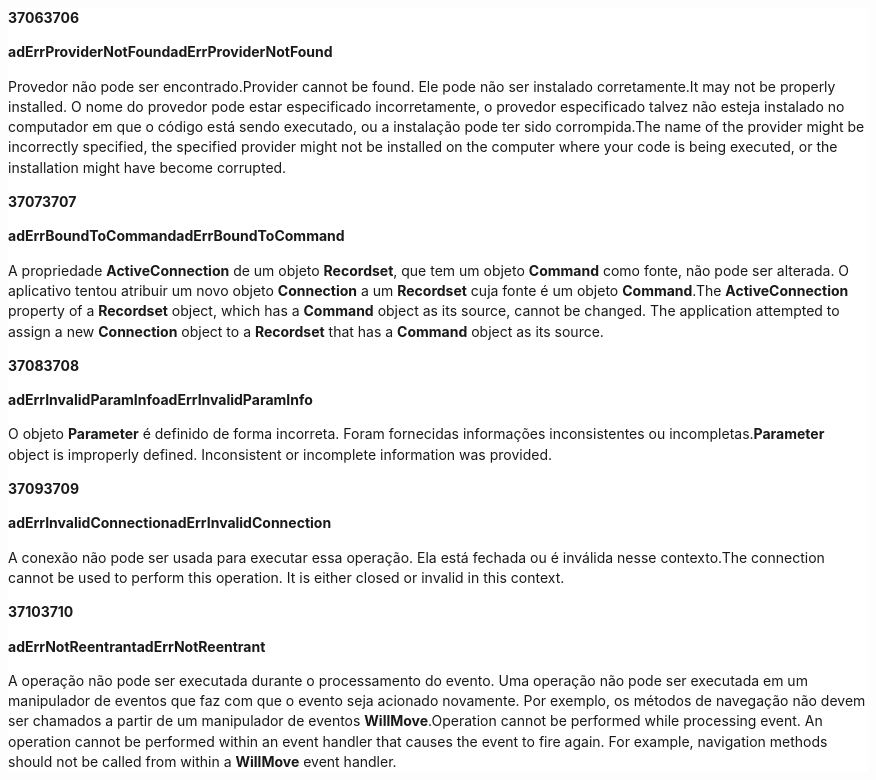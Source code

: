 <td><p><span data-ttu-id="95c2d-183"><strong>3706</strong></span><span class="sxs-lookup"><span data-stu-id="95c2d-183"><strong>3706</strong></span></span></p></td>
<td><p><span data-ttu-id="95c2d-184"><strong>adErrProviderNotFound</strong></span><span class="sxs-lookup"><span data-stu-id="95c2d-184"><strong>adErrProviderNotFound</strong></span></span></p></td>
<td><p><span data-ttu-id="95c2d-185">Provedor não pode ser encontrado.</span><span class="sxs-lookup"><span data-stu-id="95c2d-185">Provider cannot be found.</span></span> <span data-ttu-id="95c2d-186">Ele pode não ser instalado corretamente.</span><span class="sxs-lookup"><span data-stu-id="95c2d-186">It may not be properly installed.</span></span> <span data-ttu-id="95c2d-187">O nome do provedor pode estar especificado incorretamente, o provedor especificado talvez não esteja instalado no computador em que o código está sendo executado, ou a instalação pode ter sido corrompida.</span><span class="sxs-lookup"><span data-stu-id="95c2d-187">The name of the provider might be incorrectly specified, the specified provider might not be installed on the computer where your code is being executed, or the installation might have become corrupted.</span></span></p></td>
</tr>
<tr class="even">
<td><p><span data-ttu-id="95c2d-188"><strong>3707</strong></span><span class="sxs-lookup"><span data-stu-id="95c2d-188"><strong>3707</strong></span></span></p></td>
<td><p><span data-ttu-id="95c2d-189"><strong>adErrBoundToCommand</strong></span><span class="sxs-lookup"><span data-stu-id="95c2d-189"><strong>adErrBoundToCommand</strong></span></span></p></td>
<td><p><span data-ttu-id="95c2d-p115">A propriedade <strong>ActiveConnection</strong> de um objeto <strong>Recordset</strong>, que tem um objeto <strong>Command</strong> como fonte, não pode ser alterada. O aplicativo tentou atribuir um novo objeto <strong>Connection</strong> a um <strong>Recordset</strong> cuja fonte é um objeto <strong>Command</strong>.</span><span class="sxs-lookup"><span data-stu-id="95c2d-p115">The <strong>ActiveConnection</strong> property of a <strong>Recordset</strong> object, which has a <strong>Command</strong> object as its source, cannot be changed. The application attempted to assign a new <strong>Connection</strong> object to a <strong>Recordset</strong> that has a <strong>Command</strong> object as its source.</span></span></p></td>
</tr>
<tr class="odd">
<td><p><span data-ttu-id="95c2d-192"><strong>3708</strong></span><span class="sxs-lookup"><span data-stu-id="95c2d-192"><strong>3708</strong></span></span></p></td>
<td><p><span data-ttu-id="95c2d-193"><strong>adErrInvalidParamInfo</strong></span><span class="sxs-lookup"><span data-stu-id="95c2d-193"><strong>adErrInvalidParamInfo</strong></span></span></p></td>
<td><p><span data-ttu-id="95c2d-p116">O objeto <strong>Parameter</strong> é definido de forma incorreta. Foram fornecidas informações inconsistentes ou incompletas.</span><span class="sxs-lookup"><span data-stu-id="95c2d-p116"><strong>Parameter</strong> object is improperly defined. Inconsistent or incomplete information was provided.</span></span></p></td>
</tr>
<tr class="even">
<td><p><span data-ttu-id="95c2d-196"><strong>3709</strong></span><span class="sxs-lookup"><span data-stu-id="95c2d-196"><strong>3709</strong></span></span></p></td>
<td><p><span data-ttu-id="95c2d-197"><strong>adErrInvalidConnection</strong></span><span class="sxs-lookup"><span data-stu-id="95c2d-197"><strong>adErrInvalidConnection</strong></span></span></p></td>
<td><p><span data-ttu-id="95c2d-p117">A conexão não pode ser usada para executar essa operação. Ela está fechada ou é inválida nesse contexto.</span><span class="sxs-lookup"><span data-stu-id="95c2d-p117">The connection cannot be used to perform this operation. It is either closed or invalid in this context.</span></span></p></td>
</tr>
<tr class="odd">
<td><p><span data-ttu-id="95c2d-200"><strong>3710</strong></span><span class="sxs-lookup"><span data-stu-id="95c2d-200"><strong>3710</strong></span></span></p></td>
<td><p><span data-ttu-id="95c2d-201"><strong>adErrNotReentrant</strong></span><span class="sxs-lookup"><span data-stu-id="95c2d-201"><strong>adErrNotReentrant</strong></span></span></p></td>
<td><p><span data-ttu-id="95c2d-p118">A operação não pode ser executada durante o processamento do evento. Uma operação não pode ser executada em um manipulador de eventos que faz com que o evento seja acionado novamente. Por exemplo, os métodos de navegação não devem ser chamados a partir de um manipulador de eventos <strong>WillMove</strong>.</span><span class="sxs-lookup"><span data-stu-id="95c2d-p118">Operation cannot be performed while processing event. An operation cannot be performed within an event handler that causes the event to fire again. For example, navigation methods should not be called from within a <strong>WillMove</strong> event handler.</span></span></p></td>
</tr>
<tr class="even">